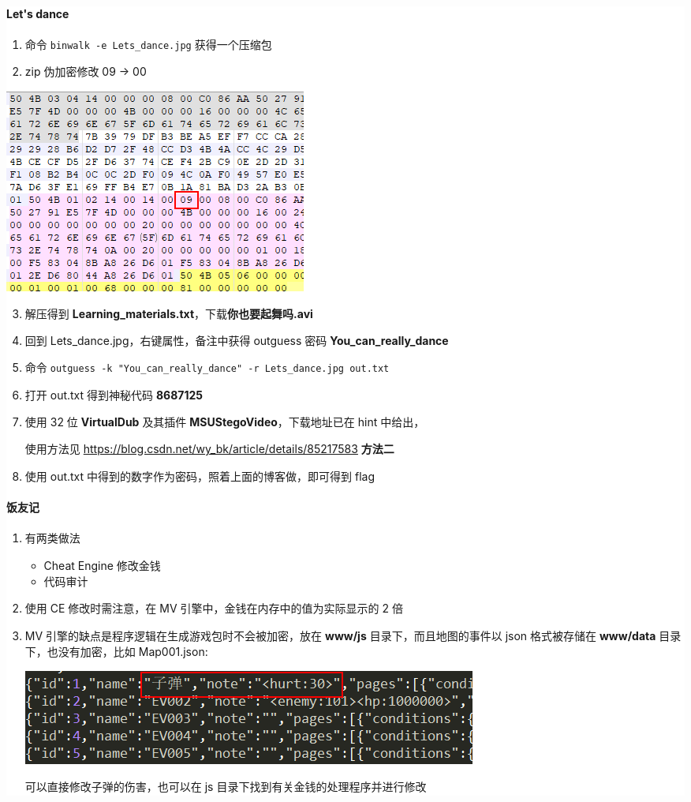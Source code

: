 #### Let's dance

1. 命令 `binwalk -e Lets_dance.jpg` 获得一个压缩包

2. zip 伪加密修改 09 -> 00

![1](1.png)

3. 解压得到 **Learning_materials.txt**，下载**你也要起舞吗.avi**

4. 回到 Lets_dance.jpg，右键属性，备注中获得 outguess 密码 **You_can_really_dance**

5. 命令 `outguess -k "You_can_really_dance" -r Lets_dance.jpg out.txt`

6. 打开 out.txt 得到神秘代码 **8687125**

7. 使用 32 位 **VirtualDub** 及其插件 **MSUStegoVideo**，下载地址已在 hint 中给出，

   使用方法见 https://blog.csdn.net/wy_bk/article/details/85217583 **方法二**

8. 使用 out.txt 中得到的数字作为密码，照着上面的博客做，即可得到 flag



#### 饭友记

1. 有两类做法

   - Cheat Engine 修改金钱
   - 代码审计

2. 使用 CE 修改时需注意，在 MV 引擎中，金钱在内存中的值为实际显示的 2 倍

3. MV 引擎的缺点是程序逻辑在生成游戏包时不会被加密，放在 **www/js** 目录下，而且地图的事件以 json 格式被存储在 **www/data** 目录下，也没有加密，比如 Map001.json:

   ![2](2.png)

   可以直接修改子弹的伤害，也可以在 js 目录下找到有关金钱的处理程序并进行修改

